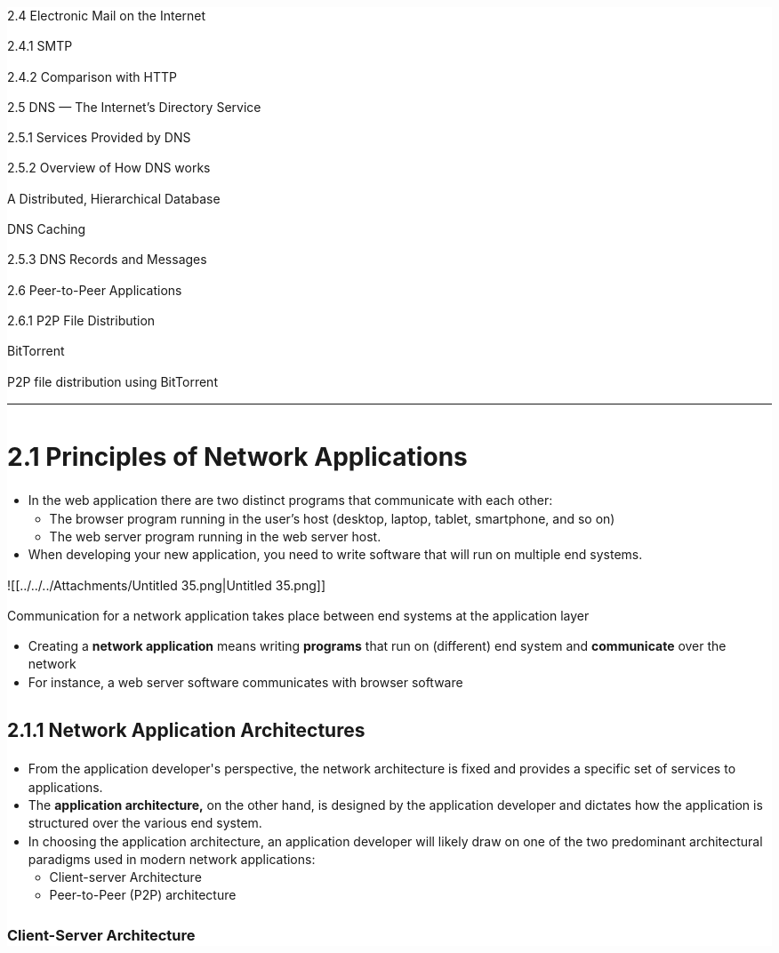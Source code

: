 2.4 Electronic Mail on the Internet

2.4.1 SMTP

2.4.2 Comparison with HTTP

2.5 DNS — The Internet’s Directory Service

2.5.1 Services Provided by DNS

2.5.2 Overview of How DNS works

A Distributed, Hierarchical Database

DNS Caching

2.5.3 DNS Records and Messages

2.6 Peer-to-Peer Applications

2.6.1 P2P File Distribution

BitTorrent

P2P file distribution using BitTorrent

---

# 2.1 Principles of Network Applications

- In the web application there are two distinct programs that communicate with each other:
    - The browser program running in the user’s host (desktop, laptop, tablet, smartphone, and so on)
    - The web server program running in the web server host.
- When developing your new application, you need to write software that will run on multiple end systems.

![[../../../Attachments/Untitled 35.png|Untitled 35.png]]

Communication for a network application takes place between end systems at the application layer

- Creating a **network application** means writing **programs** that run on (different) end system and **communicate** over the network
- For instance, a web server software communicates with browser software

## 2.1.1 Network Application Architectures

- From the application developer's perspective, the network architecture is fixed and provides a specific set of services to applications.
- The **application architecture,** on the other hand, is designed by the application developer and dictates how the application is structured over the various end system.
- In choosing the application architecture, an application developer will likely draw on one of the two predominant architectural paradigms used in modern network applications:
    - Client-server Architecture
    - Peer-to-Peer (P2P) architecture

### Client-Server Architecture
